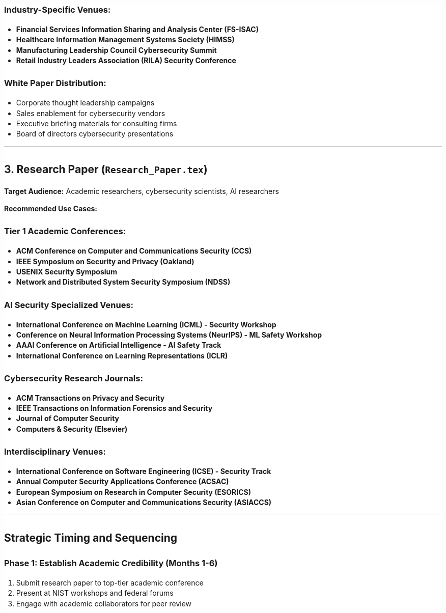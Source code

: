 ### Industry-Specific Venues:
- **Financial Services Information Sharing and Analysis Center (FS-ISAC)**
- **Healthcare Information Management Systems Society (HIMSS)**
- **Manufacturing Leadership Council Cybersecurity Summit**
- **Retail Industry Leaders Association (RILA) Security Conference**

### White Paper Distribution:
- Corporate thought leadership campaigns
- Sales enablement for cybersecurity vendors
- Executive briefing materials for consulting firms
- Board of directors cybersecurity presentations

---

## 3. Research Paper (`Research_Paper.tex`)

**Target Audience:** Academic researchers, cybersecurity scientists, AI researchers

**Recommended Use Cases:**

### Tier 1 Academic Conferences:
- **ACM Conference on Computer and Communications Security (CCS)**
- **IEEE Symposium on Security and Privacy (Oakland)**
- **USENIX Security Symposium**
- **Network and Distributed System Security Symposium (NDSS)**

### AI Security Specialized Venues:
- **International Conference on Machine Learning (ICML) - Security Workshop**
- **Conference on Neural Information Processing Systems (NeurIPS) - ML Safety Workshop**
- **AAAI Conference on Artificial Intelligence - AI Safety Track**
- **International Conference on Learning Representations (ICLR)**

### Cybersecurity Research Journals:
- **ACM Transactions on Privacy and Security**
- **IEEE Transactions on Information Forensics and Security**
- **Journal of Computer Security**
- **Computers & Security (Elsevier)**

### Interdisciplinary Venues:
- **International Conference on Software Engineering (ICSE) - Security Track**
- **Annual Computer Security Applications Conference (ACSAC)**
- **European Symposium on Research in Computer Security (ESORICS)**
- **Asian Conference on Computer and Communications Security (ASIACCS)**

---

## Strategic Timing and Sequencing

### Phase 1: Establish Academic Credibility (Months 1-6)
1. Submit research paper to top-tier academic conference
2. Present at NIST workshops and federal forums
3. Engage with academic collaborators for peer review
